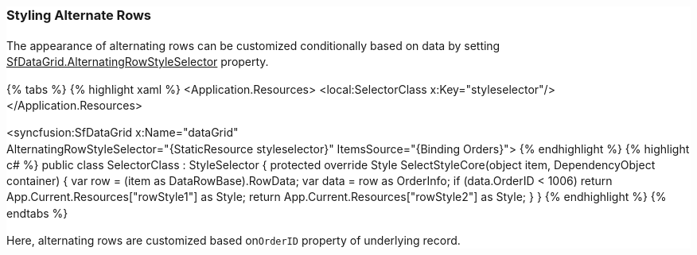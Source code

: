 
### Styling Alternate Rows

The appearance of alternating rows can be customized conditionally based on data by setting [SfDataGrid.AlternatingRowStyleSelector](https://help.syncfusion.com/cr/cref_files/uwp/sfdatagrid/frlrfSyncfusionUIXamlGridSfDataGridClassAlternatingRowStyleSelectorTopic.html) property.

{% tabs %}
{% highlight xaml %}
<Application.Resources>
    <local:SelectorClass x:Key="styleselector"/>
    <Style x:Key="rowStyle1" TargetType="syncfusion:VirtualizingCellsControl">
        <Setter Property="Background" Value="Bisque" />
    </Style>
    <Style x:Key="rowStyle2" TargetType="syncfusion:VirtualizingCellsControl">
        <Setter Property="Background" Value="Aqua" />
    </Style>
</Application.Resources>

<syncfusion:SfDataGrid x:Name="dataGrid"                        
                       AlternatingRowStyleSelector="{StaticResource styleselector}"
                       ItemsSource="{Binding Orders}">
{% endhighlight %}
{% highlight c# %}
public class SelectorClass : StyleSelector
{
    protected override Style SelectStyleCore(object item, DependencyObject container)
    {
        var row = (item as DataRowBase).RowData;
        var data = row as OrderInfo;
        if (data.OrderID < 1006)
            return App.Current.Resources["rowStyle1"] as Style;
        return App.Current.Resources["rowStyle2"] as Style;
    }
}
{% endhighlight %}
{% endtabs %}

Here, alternating rows are customized based on`OrderID` property of underlying record.
